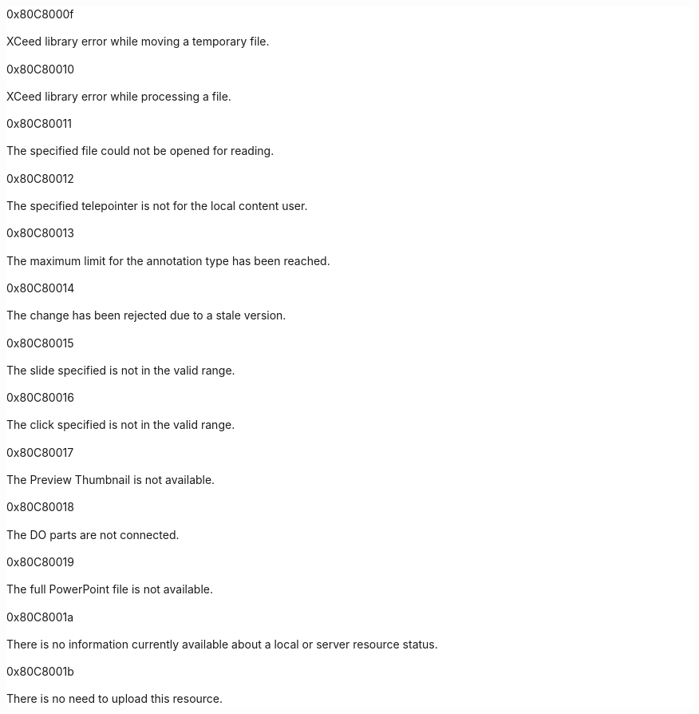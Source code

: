 <td><p>0x80C8000f</p></td>
<td><p></p></td>
<td><p>XCeed library error while moving a temporary file.</p></td>
</tr>
<tr class="odd">
<td><p>0x80C80010</p></td>
<td></td>
<td><p>XCeed library error while processing a file.</p></td>
</tr>
<tr class="even">
<td><p>0x80C80011</p></td>
<td></td>
<td><p>The specified file could not be opened for reading.</p></td>
</tr>
<tr class="odd">
<td><p>0x80C80012</p></td>
<td></td>
<td><p>The specified telepointer is not for the local content user.</p></td>
</tr>
<tr class="even">
<td><p>0x80C80013</p></td>
<td></td>
<td><p>The maximum limit for the annotation type has been reached.</p></td>
</tr>
<tr class="odd">
<td><p>0x80C80014</p></td>
<td></td>
<td><p>The change has been rejected due to a stale version.</p></td>
</tr>
<tr class="even">
<td><p>0x80C80015</p></td>
<td></td>
<td><p>The slide specified is not in the valid range.</p></td>
</tr>
<tr class="odd">
<td><p>0x80C80016</p></td>
<td></td>
<td><p>The click specified is not in the valid range.</p></td>
</tr>
<tr class="even">
<td><p>0x80C80017</p></td>
<td></td>
<td><p>The Preview Thumbnail is not available.</p></td>
</tr>
<tr class="odd">
<td><p>0x80C80018</p></td>
<td></td>
<td><p>The DO parts are not connected.</p></td>
</tr>
<tr class="even">
<td><p>0x80C80019</p></td>
<td></td>
<td><p>The full PowerPoint file is not available.</p></td>
</tr>
<tr class="odd">
<td><p>0x80C8001a</p></td>
<td></td>
<td><p>There is no information currently available about a local or server resource status.</p></td>
</tr>
<tr class="even">
<td><p>0x80C8001b</p></td>
<td></td>
<td><p>There is no need to upload this resource.</p></td>